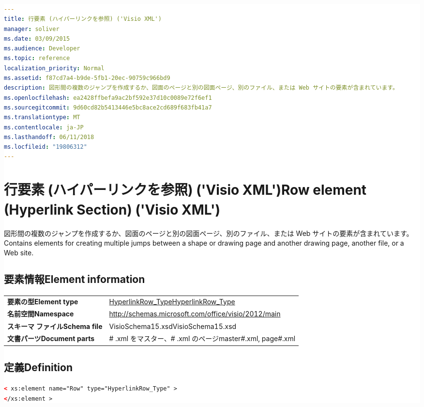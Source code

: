```yaml
---
title: 行要素 (ハイパーリンクを参照) ('Visio XML')
manager: soliver
ms.date: 03/09/2015
ms.audience: Developer
ms.topic: reference
localization_priority: Normal
ms.assetid: f87cd7a4-b9de-5fb1-20ec-90759c966bd9
description: 図形間の複数のジャンプを作成するか、図面のページと別の図面ページ、別のファイル、または Web サイトの要素が含まれています。
ms.openlocfilehash: ea2428ffbefa9ac2bf592e37d10c0089e72f6ef1
ms.sourcegitcommit: 9d60cd82b5413446e5bc8ace2cd689f683fb41a7
ms.translationtype: MT
ms.contentlocale: ja-JP
ms.lasthandoff: 06/11/2018
ms.locfileid: "19806312"
---
```

# <a name="row-element-hyperlink-section-visio-xml"></a><span data-ttu-id="ce1f1-103">行要素 (ハイパーリンクを参照) ('Visio XML')</span><span class="sxs-lookup"><span data-stu-id="ce1f1-103">Row element (Hyperlink Section) ('Visio XML')</span></span>

<span data-ttu-id="ce1f1-104">図形間の複数のジャンプを作成するか、図面のページと別の図面ページ、別のファイル、または Web サイトの要素が含まれています。</span><span class="sxs-lookup"><span data-stu-id="ce1f1-104">Contains elements for creating multiple jumps between a shape or drawing page and another drawing page, another file, or a Web site.</span></span>
  
## <a name="element-information"></a><span data-ttu-id="ce1f1-105">要素情報</span><span class="sxs-lookup"><span data-stu-id="ce1f1-105">Element information</span></span>

|||
|:-----|:-----|
|<span data-ttu-id="ce1f1-106">**要素の型**</span><span class="sxs-lookup"><span data-stu-id="ce1f1-106">**Element type**</span></span> <br/> |[<span data-ttu-id="ce1f1-107">HyperlinkRow_Type</span><span class="sxs-lookup"><span data-stu-id="ce1f1-107">HyperlinkRow_Type</span></span>](hyperlinkrow_type-complextypevisio-xml.md) <br/> |
|<span data-ttu-id="ce1f1-108">**名前空間**</span><span class="sxs-lookup"><span data-stu-id="ce1f1-108">**Namespace**</span></span> <br/> |http://schemas.microsoft.com/office/visio/2012/main  <br/> |
|<span data-ttu-id="ce1f1-109">**スキーマ ファイル**</span><span class="sxs-lookup"><span data-stu-id="ce1f1-109">**Schema file**</span></span> <br/> |<span data-ttu-id="ce1f1-110">VisioSchema15.xsd</span><span class="sxs-lookup"><span data-stu-id="ce1f1-110">VisioSchema15.xsd</span></span>  <br/> |
|<span data-ttu-id="ce1f1-111">**文書パーツ**</span><span class="sxs-lookup"><span data-stu-id="ce1f1-111">**Document parts**</span></span> <br/> |<span data-ttu-id="ce1f1-112"># .xml をマスター、# .xml のページ</span><span class="sxs-lookup"><span data-stu-id="ce1f1-112">master#.xml, page#.xml</span></span>  <br/> |
   
## <a name="definition"></a><span data-ttu-id="ce1f1-113">定義</span><span class="sxs-lookup"><span data-stu-id="ce1f1-113">Definition</span></span>

```XML
< xs:element name="Row" type="HyperlinkRow_Type" >
</xs:element >
```
